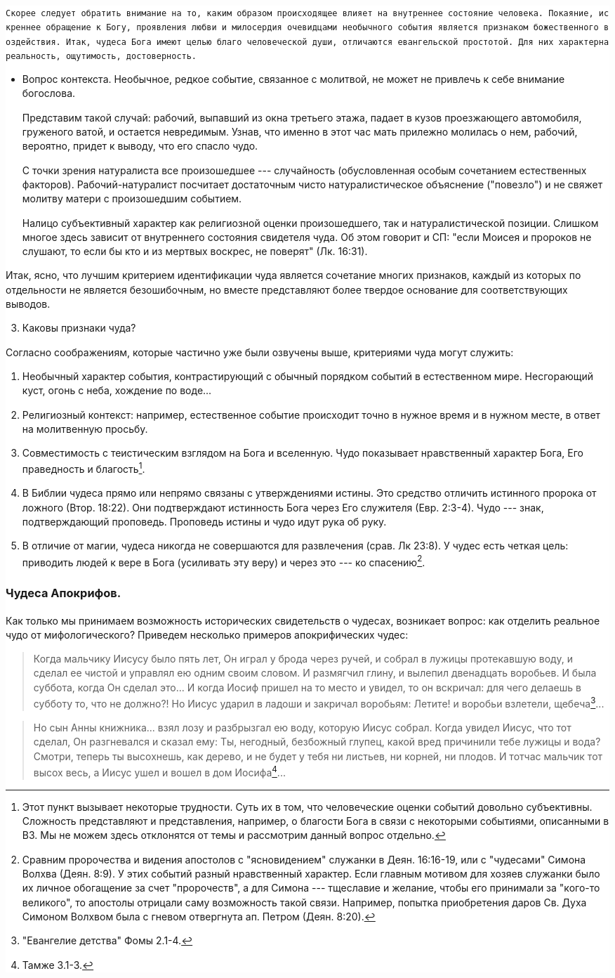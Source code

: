     Скорее следует обратить внимание на то, каким образом происходящее влияет на внутреннее состояние человека. Покаяние, искреннее обращение к Богу, проявления любви и милосердия очевидцами необычного события является признаком божественного воздействия. Итак, чудеса Бога имеют целью благо человеческой души, отличаются евангельской простотой. Для них характерна реальность, ощутимость, достоверность.
    
* Вопрос контекста. Необычное, редкое событие, связанное с молитвой, не может не привлечь к себе внимание богослова.

    Представим такой случай: рабочий, выпавший из окна третьего этажа, падает в кузов проезжающего автомобиля, груженого ватой, и остается невредимым. Узнав, что именно в этот час мать прилежно молилась о нем, рабочий, вероятно, придет к выводу, что его спасло чудо.

    С точки зрения натуралиста все произошедшее --- случайность (обусловленная особым сочетанием естественных факторов). Рабочий-натуралист посчитает достаточным чисто натуралистическое объяснение ("повезло") и не свяжет молитву матери с произошедшим событием. 

    Налицо субъективный характер как религиозной оценки произошедшего, так и натуралистической позиции. Слишком многое здесь зависит от внутреннего состояния свидетеля чуда. Об этом говорит и СП: "если Моисея и пророков не слушают, то если бы кто и из мертвых воскрес, не поверят" (Лк. 16:31). 

Итак, ясно, что лучшим критерием идентификации чуда является сочетание многих признаков, каждый из которых по отдельности не является безошибочным, но вместе представляют более твердое основание для соответствующих выводов. 

3. Каковы признаки чуда?

Согласно соображениям, которые частично уже были озвучены выше, критериями чуда могут служить:

1. Необычный характер события, контрастирующий с обычный порядком событий в естественном мире. Несгорающий куст, огонь с неба, хождение по воде... 

2. Религиозный контекст: например, естественное событие происходит точно в нужное время и в нужном месте, в ответ на молитвенную просьбу.

3. Совместимость с теистическим взглядом на Бога и вселенную. Чудо показывает нравственный характер Бога, Его праведность и благость[^won0019].

4. В Библии чудеса прямо или непрямо связаны с утверждениями истины. Это средство отличить истинного пророка от ложного (Втор. 18:22). Они подтверждают истинность Бога через Его служителя (Евр. 2:3-4). Чудо --- знак, подтверждающий проповедь. Проповедь истины и чудо идут рука об руку.

5. В отличие от магии, чудеса никогда не совершаются для развлечения (срав. Лк 23:8). У чудес есть четкая цель: приводить людей к вере в Бога (усиливать эту веру) и через это --- ко спасению[^won0025].

    
### Чудеса Апокрифов.

Как только мы принимаем возможность исторических свидетельств о чудесах, возникает вопрос: как отделить реальное чудо от мифологического? Приведем несколько примеров апокрифических чудес:

>Когда мальчику Иисусу было пять лет, Он играл у брода через ручей, и собрал в лужицы протекавшую воду, и сделал ее чистой и управлял ею одним своим словом. И размягчил глину, и вылепил двенадцать воробьев. И была суббота, когда Он сделал это... И когда Иосиф пришел на то место и увидел, то он вскричал: для чего делаешь в субботу то, что не должно?! Но Иисус ударил в ладоши и закричал воробьям: Летите! и воробьи взлетели, щебеча[^won0020]...

>Но сын Анны книжника... взял лозу и разбрызгал ею воду, которую Иисус собрал. Когда увидел Иисус, что тот сделал, Он разгневался и сказал ему: Ты, негодный, безбожный глупец, какой вред причинили тебе лужицы и вода? Смотри, теперь ты высохнешь, как дерево, и не будет у тебя ни листьев, ни корней, ни плодов. И тотчас мальчик тот высох весь, а Иисус ушел и вошел в дом Иосифа[^won0021]...


[^won0002]: "Portentum ergo fit non contra naturam, sed contra quam est nota natura". S. Aurelius Augustinus, De Civitate Dei, 21.8.
[^won0003]: Впрочем, такая аналогия все же предполагает слабую формулировку чуда с присущими ей недостатками. Конструктор, технолог, изменяют естественный порядок в природе, не нарушая законов мироздания.
[^won0006]: Однако нельзя сказать, что христианство мешает науке. Для христианства фундаментальным значением обладают уникальные события, которые выходят за пределы научных интересов. Наука же концентрируется на исследовании регулярных процессов и их предсказании, поэтому упрек во вреде научному прогрессу, который любят бросать натуралисты в адрес верующих --- несправедлив.
[^won0007]: See: George I. Mavrodes, Miracles // @OxRel, p.315.
 [^won0008]: Оба события (выигрыш и объявление в новостях) имеют одинаково низкую вероятность. Но взятые вместе они поддерживают друг друга таким образом, что производят серьезную позитивную вероятность. Если Генри действительно победитель, тогда вероятно, что он будет назван в таком сообщении, а если он не является реальным победителем, тогда фантастически невероятно, что его по ошибке назовут в новостях. Таким образом, то, что Генри Плюшботтома назвали победителем, делает весьма вероятным то, что он действительно победил.
[^won0009]: Так, А. Энштейн пытался опровергнуть сингулярность в начале существования мира, хотя это прямо вытекает из его собственной теории и допустил при этом математическую ошибку, на которую указал Фридман.
[^won0010]: @Geisler, p.30.
[^won0013]: имеется в виду аналогию с морскими картами XVI-XVII вв., постепенно заполнявшимися точными сведениями, в конце концов не оставившими места для надписей вроде "здесь живут драконы".
[^won0014]: На возражение в духе "откуда взялся Бог?", можно ответить, что теизм понимает Бога как беспричинную Причину мира, принципиально отличную от него. Натурализм не признает ничего, отличного от мира, поэтому вынужден объяснять мир из него самого, кружась в попытке отыскать необходимое в случайном, беспричинное в обусловленном, источник --- в потоке.
[^won0015]: Вопрос о т.н. "злых чудесах" в Ветхом Завете нуждается в отдельном рассмотрении.
[^won0016]: Более того, бедствия праведников и процветание грешников часто служило поводом для неверующих заявлять о том, что Бога не существует.
[^won0017]: Например, гипотезу мультивселенной невозможно опровергнуть в силу фундаментальных ограничений наших возмножностей: мы не можем выйти за пределы вселенной, чтобы убедиться в том, что других вселенных не существует (или наоборот, подтвердить их существование). Даже обнаружение т.н. "пуповины родительской вселенной" с помощью "гравитационного телескопа" вряд ли стало бы однозначным подтверждением этой гипотезы, так как у такого феномена могут быть совершенно другие объяснения. А, как известно, даже самое убедительное объяснение не является доказательством.
[^won0018]: Точка зрения детерминистов рассматривается ниже.
[^won0019]: Этот пункт вызывает некоторые трудности. Суть их в том, что человеческие оценки событий довольно субъективны. Сложность представляют и представления, например, о благости Бога в связи с некоторыми событиями, описанными в ВЗ. Мы не можем здесь отклонятся от темы и рассмотрим данный вопрос отдельно.
[^won0020]: "Евангелие детства" Фомы 2.1-4.
[^won0021]: Тамже 3.1-3.
[^won0022]: Тамже 5.1.
[^won0023]: См. главу ... о надежности свидетельства НЗ документов.
[^won0024]: Простая аналогия: Бога скорее можно сравнить с программистом, хорошо знающим "незадокументированные возможности" своего творения, чем с хакером, который взламывает обычные процессы, заставляя их выполнять несвойственные им задачи. Последнее противоречило бы представлению о суверенности, самосущии (aseity) Бога, ведь в этом случае Ему приходится считаться с законами природы и заставлять их работать иначе, вместо того, чтобы пользоваться уже созданными возможностями.
[^won0025]: Сравним пророчества и видения апостолов с "ясновидением" служанки в Деян. 16:16-19, или с "чудесами" Симона Волхва (Деян. 8:9). У этих событий разный нравственный характер. Если главным мотивом для хозяев служанки было их личное обогащение за счет "пророчеств", а для Симона --- тщеславие и желание, чтобы его принимали за "кого-то великого", то апостолы отрицали саму возможность такой связи. Например, попытка приобретения даров Св. Духа Симоном Волхвом была с гневом отвергнута ап. Петром (Деян. 8:20).
[^won0030]: По сути это предопределение вывода в посылке. 
[^won0031]: Впрочем, это еще не означает автоматически, что все чудеса уникальны, или крайне редки, а всего лишь указывает на человеческую интуицию, связанную с понятием чуда, как *удивительного* события. В этом смысле и регулярные природные процессы можно назвать чудом, хотя в этом случае возникает вопрос о том, чем, собственно, чудо отличается от других процессов и событий.
